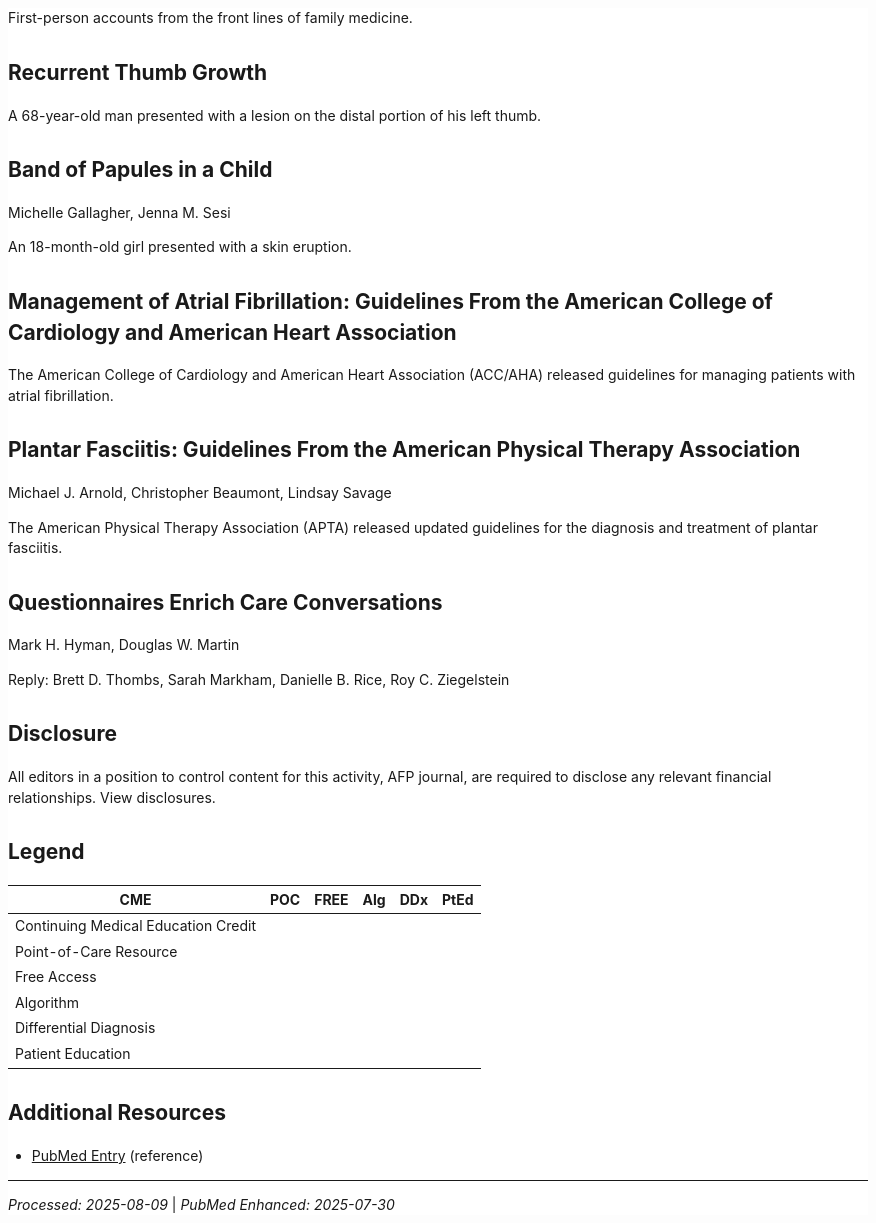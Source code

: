 First-person accounts from the front lines of family medicine.

## Recurrent Thumb Growth

A 68-year-old man presented with a lesion on the distal portion of his left thumb.

## Band of Papules in a Child

Michelle Gallagher, Jenna M. Sesi

An 18-month-old girl presented with a skin eruption.

## Management of Atrial Fibrillation: Guidelines From the American College of Cardiology and American Heart Association

The American College of Cardiology and American Heart Association (ACC/AHA) released guidelines for managing patients with atrial fibrillation.

## Plantar Fasciitis: Guidelines From the American Physical Therapy Association

Michael J. Arnold, Christopher Beaumont, Lindsay Savage

The American Physical Therapy Association (APTA) released updated guidelines for the diagnosis and treatment of plantar fasciitis.

## Questionnaires Enrich Care Conversations

Mark H. Hyman, Douglas W. Martin

Reply: Brett D. Thombs, Sarah Markham, Danielle B. Rice, Roy C. Ziegelstein

## Disclosure

All editors in a position to control content for this activity, AFP journal, are required to disclose any relevant financial relationships. View disclosures.

## Legend

| CME | POC | FREE | Alg | DDx | PtEd |
|---|---|---|---|---|---|
| Continuing Medical Education Credit |
| Point-of-Care Resource |
| Free Access |
| Algorithm |
| Differential Diagnosis |
| Patient Education |

## Additional Resources

- [PubMed Entry](https://pubmed.ncbi.nlm.nih.gov/39964926/) (reference)

---

*Processed: 2025-08-09* | *PubMed Enhanced: 2025-07-30*

